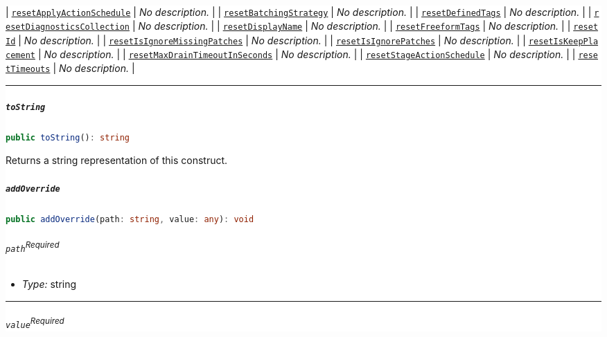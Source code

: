 | <code><a href="#rhizo-co-terraform-provider-oci.fleetSoftwareUpdateFsuCycle.FleetSoftwareUpdateFsuCycle.resetApplyActionSchedule">resetApplyActionSchedule</a></code> | *No description.* |
| <code><a href="#rhizo-co-terraform-provider-oci.fleetSoftwareUpdateFsuCycle.FleetSoftwareUpdateFsuCycle.resetBatchingStrategy">resetBatchingStrategy</a></code> | *No description.* |
| <code><a href="#rhizo-co-terraform-provider-oci.fleetSoftwareUpdateFsuCycle.FleetSoftwareUpdateFsuCycle.resetDefinedTags">resetDefinedTags</a></code> | *No description.* |
| <code><a href="#rhizo-co-terraform-provider-oci.fleetSoftwareUpdateFsuCycle.FleetSoftwareUpdateFsuCycle.resetDiagnosticsCollection">resetDiagnosticsCollection</a></code> | *No description.* |
| <code><a href="#rhizo-co-terraform-provider-oci.fleetSoftwareUpdateFsuCycle.FleetSoftwareUpdateFsuCycle.resetDisplayName">resetDisplayName</a></code> | *No description.* |
| <code><a href="#rhizo-co-terraform-provider-oci.fleetSoftwareUpdateFsuCycle.FleetSoftwareUpdateFsuCycle.resetFreeformTags">resetFreeformTags</a></code> | *No description.* |
| <code><a href="#rhizo-co-terraform-provider-oci.fleetSoftwareUpdateFsuCycle.FleetSoftwareUpdateFsuCycle.resetId">resetId</a></code> | *No description.* |
| <code><a href="#rhizo-co-terraform-provider-oci.fleetSoftwareUpdateFsuCycle.FleetSoftwareUpdateFsuCycle.resetIsIgnoreMissingPatches">resetIsIgnoreMissingPatches</a></code> | *No description.* |
| <code><a href="#rhizo-co-terraform-provider-oci.fleetSoftwareUpdateFsuCycle.FleetSoftwareUpdateFsuCycle.resetIsIgnorePatches">resetIsIgnorePatches</a></code> | *No description.* |
| <code><a href="#rhizo-co-terraform-provider-oci.fleetSoftwareUpdateFsuCycle.FleetSoftwareUpdateFsuCycle.resetIsKeepPlacement">resetIsKeepPlacement</a></code> | *No description.* |
| <code><a href="#rhizo-co-terraform-provider-oci.fleetSoftwareUpdateFsuCycle.FleetSoftwareUpdateFsuCycle.resetMaxDrainTimeoutInSeconds">resetMaxDrainTimeoutInSeconds</a></code> | *No description.* |
| <code><a href="#rhizo-co-terraform-provider-oci.fleetSoftwareUpdateFsuCycle.FleetSoftwareUpdateFsuCycle.resetStageActionSchedule">resetStageActionSchedule</a></code> | *No description.* |
| <code><a href="#rhizo-co-terraform-provider-oci.fleetSoftwareUpdateFsuCycle.FleetSoftwareUpdateFsuCycle.resetTimeouts">resetTimeouts</a></code> | *No description.* |

---

##### `toString` <a name="toString" id="rhizo-co-terraform-provider-oci.fleetSoftwareUpdateFsuCycle.FleetSoftwareUpdateFsuCycle.toString"></a>

```typescript
public toString(): string
```

Returns a string representation of this construct.

##### `addOverride` <a name="addOverride" id="rhizo-co-terraform-provider-oci.fleetSoftwareUpdateFsuCycle.FleetSoftwareUpdateFsuCycle.addOverride"></a>

```typescript
public addOverride(path: string, value: any): void
```

###### `path`<sup>Required</sup> <a name="path" id="rhizo-co-terraform-provider-oci.fleetSoftwareUpdateFsuCycle.FleetSoftwareUpdateFsuCycle.addOverride.parameter.path"></a>

- *Type:* string

---

###### `value`<sup>Required</sup> <a name="value" id="rhizo-co-terraform-provider-oci.fleetSoftwareUpdateFsuCycle.FleetSoftwareUpdateFsuCycle.addOverride.parameter.value"></a>
